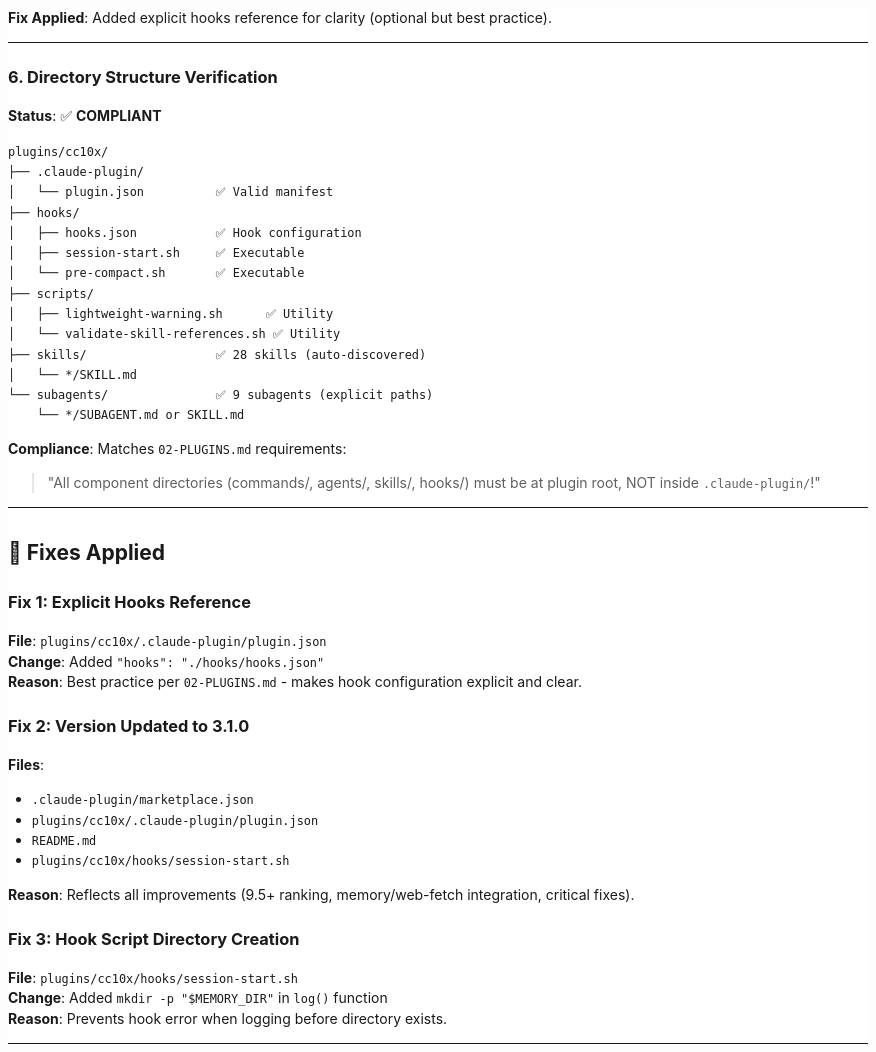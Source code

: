 **Fix Applied**: Added explicit hooks reference for clarity (optional but best practice).

---

### 6. Directory Structure Verification

**Status**: ✅ **COMPLIANT**

```
plugins/cc10x/
├── .claude-plugin/
│   └── plugin.json          ✅ Valid manifest
├── hooks/
│   ├── hooks.json           ✅ Hook configuration
│   ├── session-start.sh     ✅ Executable
│   └── pre-compact.sh       ✅ Executable
├── scripts/
│   ├── lightweight-warning.sh      ✅ Utility
│   └── validate-skill-references.sh ✅ Utility
├── skills/                  ✅ 28 skills (auto-discovered)
│   └── */SKILL.md
└── subagents/               ✅ 9 subagents (explicit paths)
    └── */SUBAGENT.md or SKILL.md
```

**Compliance**: Matches `02-PLUGINS.md` requirements:
> "All component directories (commands/, agents/, skills/, hooks/) must be at plugin root, NOT inside `.claude-plugin/`!"

---

## 🔧 Fixes Applied

### Fix 1: Explicit Hooks Reference
**File**: `plugins/cc10x/.claude-plugin/plugin.json`  
**Change**: Added `"hooks": "./hooks/hooks.json"`  
**Reason**: Best practice per `02-PLUGINS.md` - makes hook configuration explicit and clear.

### Fix 2: Version Updated to 3.1.0
**Files**: 
- `.claude-plugin/marketplace.json`
- `plugins/cc10x/.claude-plugin/plugin.json`
- `README.md`
- `plugins/cc10x/hooks/session-start.sh`

**Reason**: Reflects all improvements (9.5+ ranking, memory/web-fetch integration, critical fixes).

### Fix 3: Hook Script Directory Creation
**File**: `plugins/cc10x/hooks/session-start.sh`  
**Change**: Added `mkdir -p "$MEMORY_DIR"` in `log()` function  
**Reason**: Prevents hook error when logging before directory exists.

---
